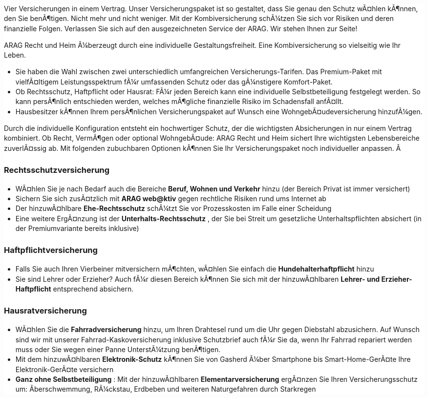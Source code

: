 

Vier Versicherungen in einem Vertrag. Unser Versicherungspaket ist so
gestaltet, dass Sie genau den Schutz wÃ¤hlen kÃ¶nnen, den Sie benÃ¶tigen.
Nicht mehr und nicht weniger. Mit der Kombiversicherung schÃ¼tzen Sie sich vor
Risiken und deren finanzielle Folgen. Verlassen Sie sich auf den
ausgezeichneten Service der ARAG. Wir stehen Ihnen zur Seite!  
  
ARAG Recht und Heim Ã¼berzeugt durch eine individuelle Gestaltungsfreiheit.
Eine Kombiversicherung so vielseitig wie Ihr Leben.

  * Sie haben die Wahl zwischen zwei unterschiedlich umfangreichen Versicherungs-Tarifen. Das Premium-Paket mit vielfÃ¤ltigem Leistungsspektrum fÃ¼r umfassenden Schutz oder das gÃ¼nstigere Komfort-Paket. 
  * Ob Rechtsschutz, Haftpflicht oder Hausrat: FÃ¼r jeden Bereich kann eine individuelle Selbstbeteiligung festgelegt werden. So kann persÃ¶nlich entschieden werden, welches mÃ¶gliche finanzielle Risiko im Schadensfall anfÃ¤llt. 
  * Hausbesitzer kÃ¶nnen Ihrem persÃ¶nlichen Versicherungspaket auf Wunsch eine WohngebÃ¤udeversicherung hinzufÃ¼gen. 



Durch die individuelle Konfiguration entsteht ein hochwertiger Schutz, der die
wichtigsten Absicherungen in nur einem Vertrag kombiniert. Ob Recht, VermÃ¶gen
oder optional WohngebÃ¤ude: ARAG Recht und Heim sichert Ihre wichtigsten
Lebensbereiche zuverlÃ¤ssig ab. Mit folgenden zubuchbaren Optionen kÃ¶nnen Sie
Ihr Versicherungspaket noch individueller anpassen. Â



### Rechtsschutzversicherung



  * WÃ¤hlen Sie je nach Bedarf auch die Bereiche **Beruf, Wohnen und Verkehr** hinzu (der Bereich Privat ist immer versichert) 
  * Sichern Sie sich zusÃ¤tzlich mit **ARAG web@ktiv** gegen rechtliche Risiken rund ums Internet ab 
  * Der hinzuwÃ¤hlbare **Ehe-Rechtsschutz** schÃ¼tzt Sie vor Prozesskosten im Falle einer Scheidung 
  * Eine weitere ErgÃ¤nzung ist der **Unterhalts-Rechtsschutz** , der Sie bei Streit um gesetzliche Unterhaltspflichten absichert (in der Premiumvariante bereits inklusive) 

### Haftpflichtversicherung



  * Falls Sie auch Ihren Vierbeiner mitversichern mÃ¶chten, wÃ¤hlen Sie einfach die **Hundehalterhaftpflicht** hinzu 
  * Sie sind Lehrer oder Erzieher? Auch fÃ¼r diesen Bereich kÃ¶nnen Sie sich mit der hinzuwÃ¤hlbaren **Lehrer- und Erzieher-Haftpflicht** entsprechend absichern. 

### Hausratversicherung



  * WÃ¤hlen Sie die **Fahrradversicherung** hinzu, um Ihren Drahtesel rund um die Uhr gegen Diebstahl abzusichern. Auf Wunsch sind wir mit unserer Fahrrad-Kaskoversicherung inklusive Schutzbrief auch fÃ¼r Sie da, wenn Ihr Fahrrad repariert werden muss oder Sie wegen einer Panne UnterstÃ¼tzung benÃ¶tigen. 
  * Mit dem hinzuwÃ¤hlbaren **Elektronik-Schutz** kÃ¶nnen Sie von Gasherd Ã¼ber Smartphone bis Smart-Home-GerÃ¤te Ihre Elektronik-GerÃ¤te versichern 
  * **Ganz ohne Selbstbeteiligung** : Mit der hinzuwÃ¤hlbaren **Elementarversicherung** ergÃ¤nzen Sie Ihren Versicherungsschutz um: Ãberschwemmung, RÃ¼ckstau, Erdbeben und weiteren Naturgefahren durch Starkregen 
